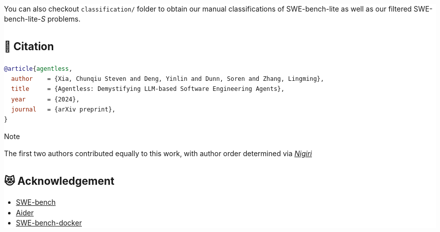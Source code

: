 You can also checkout `classification/` folder to obtain our manual classifications of SWE-bench-lite as well as our filtered SWE-bench-lite-*S* problems.

## 📝 Citation

```bibtex
@article{agentless,
  author    = {Xia, Chunqiu Steven and Deng, Yinlin and Dunn, Soren and Zhang, Lingming},
  title     = {Agentless: Demystifying LLM-based Software Engineering Agents},
  year      = {2024},
  journal   = {arXiv preprint},
}
```

> [!NOTE]
> 
> The first two authors contributed equally to this work, with author order determined via [*Nigiri*](https://senseis.xmp.net/?Nigiri)

## 😻 Acknowledgement 

* [SWE-bench](https://www.swebench.com/)
* [Aider](https://github.com/paul-gauthier/aider)
* [SWE-bench-docker](https://github.com/aorwall/SWE-bench-docker)